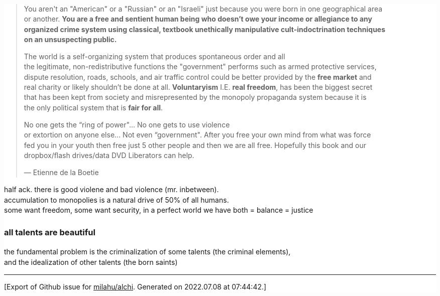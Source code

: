 > You aren't an "American" or a "Russian" or an "Israeli" just because
> you were born in one geographical area  
> or another. **You are a free and sentient human being who doesn’t owe
> your income or allegiance to any**  
> **organized crime system using classical, textbook unethically
> manipulative cult-indoctrination techniques**  
> **on an unsuspecting public.**
>
> The world is a self-organizing system that produces spontaneous order
> and all  
> the legitimate, non-redistributive functions the "government" performs
> such as armed protective services,  
> dispute resolution, roads, schools, and air traffic control could be
> better provided by the **free market** and  
> real charity or likely shouldn’t be done at all. **Voluntaryism** I.E.
> **real freedom**, has been the biggest secret  
> that has been kept from society and misrepresented by the monopoly
> propaganda system because it is  
> the only political system that is **fair for all**.
>
> No one gets the “ring of power"... No one gets to use violence  
> or extortion on anyone else... Not even “government". After you free
> your own mind from what was force  
> fed you in your youth then free just 5 other people and then we are
> all free. Hopefully this book and our  
> dropbox/ﬂash drives/data DVD Liberators can help.
>
> — Etienne de la Boetie

half ack. there is good violene and bad violence (mr. inbetween).  
accumulation to monopolies is a natural drive of 50% of all humans.  
some want freedom, some want security, in a perfect world we have both =
balance = justice

### all talents are beautiful

the fundamental problem is the criminalization of some talents (the
criminal elements),  
and the idealization of other talents (the born saints)

------------------------------------------------------------------------

\[Export of Github issue for
[milahu/alchi](https://github.com/milahu/alchi). Generated on 2022.07.08
at 07:44:42.\]
